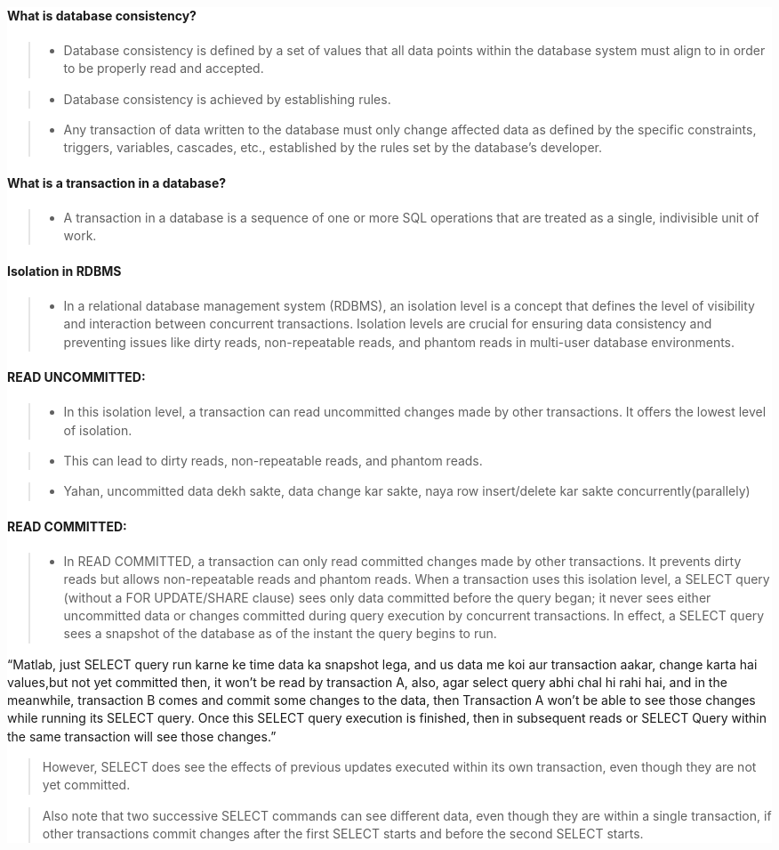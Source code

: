 #### What is database consistency?

> - Database consistency is defined by a set of values that all data points within the database system must align to in order to be properly read and accepted.

> - Database consistency is achieved by establishing rules. 

> - Any transaction of data written to the database must only change affected data as defined by the specific constraints, triggers, variables, cascades, etc., established by the rules set by the database’s developer.

#### What is a transaction in a database?

> - A transaction in a database is a sequence of one or more SQL operations that are treated as a single, indivisible unit of work.

#### Isolation in RDBMS

> - In a relational database management system (RDBMS), an isolation level is a concept that defines the level of visibility and interaction between concurrent transactions. Isolation levels are crucial for ensuring data consistency and preventing issues like dirty reads, non-repeatable reads, and phantom reads in multi-user database environments.

#### READ UNCOMMITTED:
> - In this isolation level, a transaction can read uncommitted changes made by other transactions. It offers the lowest level of isolation.

> - This can lead to dirty reads, non-repeatable reads, and phantom reads.

> - Yahan, uncommitted data dekh sakte, data change kar sakte, naya row insert/delete kar sakte concurrently(parallely)

#### READ COMMITTED:

> - In READ COMMITTED, a transaction can only read committed changes made by other transactions. It prevents dirty reads but allows non-repeatable reads and phantom reads.
> When a transaction uses this isolation level, a SELECT query (without a FOR UPDATE/SHARE clause) sees only data committed before the query began; it never sees either uncommitted data or changes committed during query execution by concurrent transactions. In effect, a SELECT query sees a snapshot of the database as of the instant the query begins to run. 

“Matlab, just SELECT query run karne ke time data ka snapshot lega, and us data me koi aur transaction aakar, change karta hai values,but not yet committed then, it won’t be read by transaction A, also, agar select query abhi chal hi rahi hai, and in the meanwhile, transaction B comes and commit some changes to the data, then Transaction A won’t be able to see those changes while running its SELECT query. Once this SELECT query execution is finished, then in subsequent reads or SELECT Query within the same transaction will see those changes.”

> However, SELECT does see the effects of previous updates executed within its own transaction, even though they are not yet committed. 

> Also note that two successive SELECT commands can see different data, even though they are within a single transaction, if other transactions commit changes after the first SELECT starts and before the second SELECT starts.


